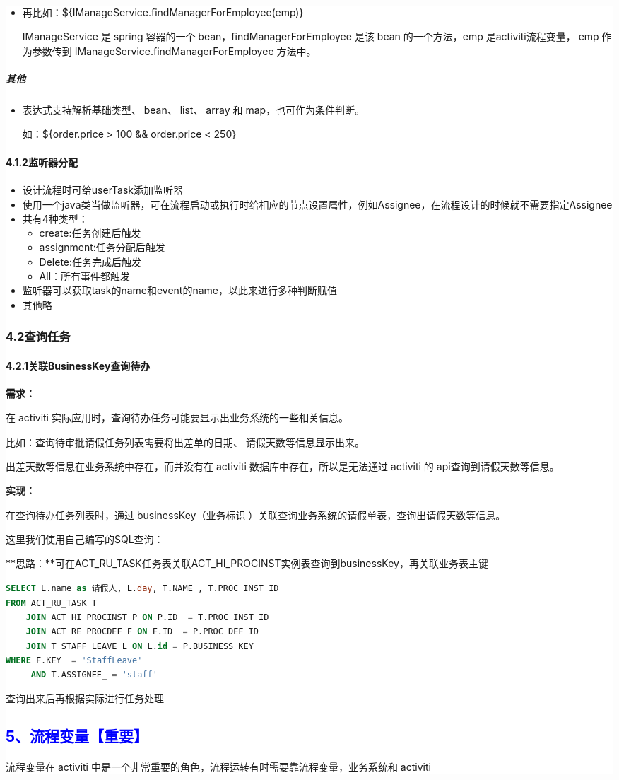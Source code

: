 - 再比如：${IManageService.findManagerForEmployee(emp)}

  IManageService 是 spring 容器的一个 bean，findManagerForEmployee 是该 bean 的一个方法，emp 是activiti流程变量， emp 作为参数传到 IManageService.findManagerForEmployee 方法中。

##### 其他

- 表达式支持解析基础类型、 bean、 list、 array 和 map，也可作为条件判断。

  如：${order.price > 100 && order.price < 250}

#### 4.1.2监听器分配

- 设计流程时可给userTask添加监听器
- 使用一个java类当做监听器，可在流程启动或执行时给相应的节点设置属性，例如Assignee，在流程设计的时候就不需要指定Assignee
- 共有4种类型：
  - create:任务创建后触发 
  - assignment:任务分配后触发 
  - Delete:任务完成后触发 
  - All：所有事件都触发 
- 监听器可以获取task的name和event的name，以此来进行多种判断赋值
- 其他略

### 4.2查询任务

#### 4.2.1关联BusinessKey查询待办

**需求：**

在 activiti 实际应用时，查询待办任务可能要显示出业务系统的一些相关信息。

比如：查询待审批请假任务列表需要将出差单的日期、 请假天数等信息显示出来。

出差天数等信息在业务系统中存在，而并没有在 activiti 数据库中存在，所以是无法通过 activiti 的 api查询到请假天数等信息。

**实现：**

在查询待办任务列表时，通过 businessKey（业务标识 ）关联查询业务系统的请假单表，查询出请假天数等信息。

这里我们使用自己编写的SQL查询：

**思路：**可在ACT_RU_TASK任务表关联ACT_HI_PROCINST实例表查询到businessKey，再关联业务表主键

```SQL
SELECT L.name as 请假人, L.day, T.NAME_, T.PROC_INST_ID_
FROM ACT_RU_TASK T
    JOIN ACT_HI_PROCINST P ON P.ID_ = T.PROC_INST_ID_
    JOIN ACT_RE_PROCDEF F ON F.ID_ = P.PROC_DEF_ID_
    JOIN T_STAFF_LEAVE L ON L.id = P.BUSINESS_KEY_
WHERE F.KEY_ = 'StaffLeave'
     AND T.ASSIGNEE_ = 'staff'
```

查询出来后再根据实际进行任务处理

## <font color="blue">5、流程变量【重要】</font>

流程变量在 activiti 中是一个非常重要的角色，流程运转有时需要靠流程变量，业务系统和 activiti
